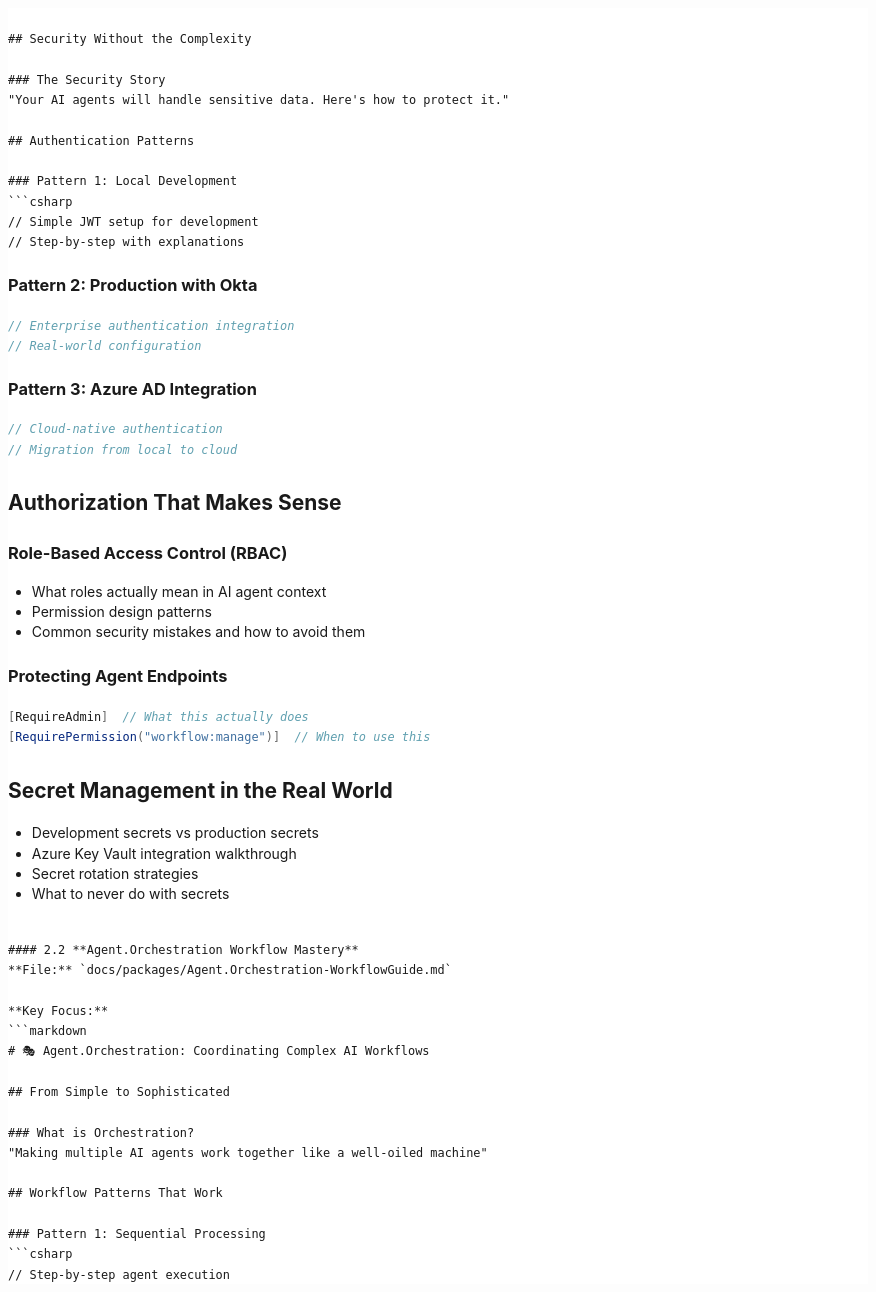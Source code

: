 ```

## Security Without the Complexity

### The Security Story
"Your AI agents will handle sensitive data. Here's how to protect it."

## Authentication Patterns

### Pattern 1: Local Development
```csharp
// Simple JWT setup for development
// Step-by-step with explanations
```

### Pattern 2: Production with Okta
```csharp
// Enterprise authentication integration
// Real-world configuration
```

### Pattern 3: Azure AD Integration
```csharp
// Cloud-native authentication
// Migration from local to cloud
```

## Authorization That Makes Sense

### Role-Based Access Control (RBAC)
- What roles actually mean in AI agent context
- Permission design patterns
- Common security mistakes and how to avoid them

### Protecting Agent Endpoints
```csharp
[RequireAdmin]  // What this actually does
[RequirePermission("workflow:manage")]  // When to use this
```

## Secret Management in the Real World
- Development secrets vs production secrets
- Azure Key Vault integration walkthrough
- Secret rotation strategies
- What to never do with secrets
```

#### 2.2 **Agent.Orchestration Workflow Mastery**
**File:** `docs/packages/Agent.Orchestration-WorkflowGuide.md`

**Key Focus:**
```markdown
# 🎭 Agent.Orchestration: Coordinating Complex AI Workflows

## From Simple to Sophisticated

### What is Orchestration?
"Making multiple AI agents work together like a well-oiled machine"

## Workflow Patterns That Work

### Pattern 1: Sequential Processing
```csharp
// Step-by-step agent execution
```